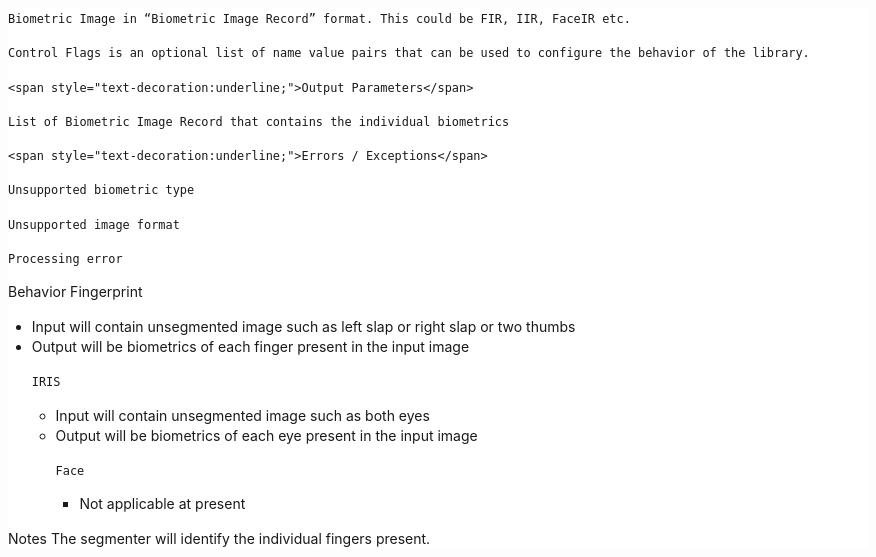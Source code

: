     Biometric Image in “Biometric Image Record” format. This could be FIR, IIR, FaceIR etc.
<p>

    Control Flags is an optional list of name value pairs that can be used to configure the behavior of the library.
<p>

    <span style="text-decoration:underline;">Output Parameters</span>
<p>

    List of Biometric Image Record that contains the individual biometrics
<p>

    <span style="text-decoration:underline;">Errors / Exceptions</span>
<p>

    Unsupported biometric type
<p>

    Unsupported image format
<p>

    Processing error
   </td>
  </tr>
  <tr>
   <td>Behavior
   </td>
   <td>
    Fingerprint
<ul>

<li>Input will contain unsegmented image such as left slap or right slap or two thumbs

<li>Output will be biometrics of each finger present in the input image
<p>

    IRIS
<ul>

<li>Input will contain unsegmented image such as both eyes

<li>Output will be biometrics of each eye present in the input image
<p>

    Face
<ul>

<li>Not applicable at present
</li>
</ul>
</li>
</ul>
</li>
</ul>
   </td>
  </tr>
  <tr>
   <td>Notes
   </td>
   <td>
    The segmenter will identify the individual fingers present.
   </td>
  </tr>
</table>
